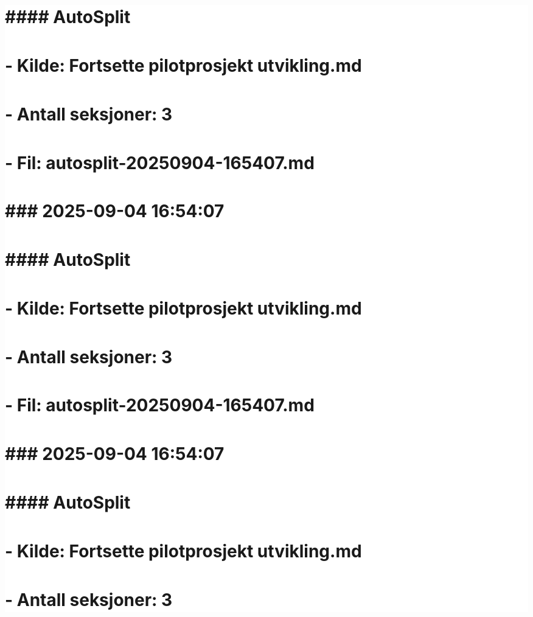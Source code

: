# \#### AutoSplit

# \- Kilde: Fortsette pilotprosjekt utvikling.md

# \- Antall seksjoner: 3

# \- Fil: autosplit-20250904-165407.md

#

#

#

#

# \### 2025-09-04 16:54:07

# \#### AutoSplit

# \- Kilde: Fortsette pilotprosjekt utvikling.md

# \- Antall seksjoner: 3

# \- Fil: autosplit-20250904-165407.md

#

#

#

#

# \### 2025-09-04 16:54:07

# \#### AutoSplit

# \- Kilde: Fortsette pilotprosjekt utvikling.md

# \- Antall seksjoner: 3

